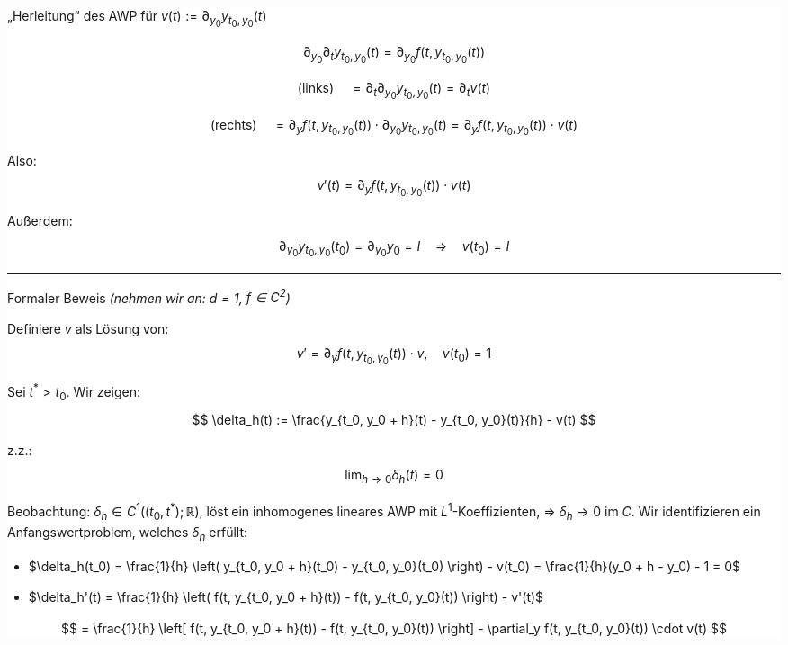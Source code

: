 „Herleitung“ des AWP für $v(t) := \partial_{y_0} y_{t_0, y_0}(t)$

$$
 \partial_{y_0} \partial_t y_{t_0, y_0}(t)
= \partial_{y_0} f(t, y_{t_0, y_0}(t))
$$

$$
\text{(links)} \quad = \partial_t \partial_{y_0} y_{t_0, y_0}(t) = \partial_t v(t)
$$

$$
\text{(rechts)} \quad = \partial_y f(t, y_{t_0, y_0}(t)) \cdot \partial_{y_0} y_{t_0, y_0}(t) = \partial_y f(t, y_{t_0, y_0}(t)) \cdot v(t)
$$

Also:
$$
v'(t) = \partial_y f(t, y_{t_0, y_0}(t)) \cdot v(t)
$$

Außerdem:
$$
\partial_{y_0} y_{t_0, y_0}(t_0) = \partial_{y_0} y_0 = I \quad \Rightarrow \quad v(t_0) = I
$$

---

Formaler Beweis *(nehmen wir an: $d = 1$, $f \in C^2$)*

Definiere $v$ als Lösung von:
$$
v' = \partial_y f(t, y_{t_0, y_0}(t)) \cdot v, \quad v(t_0) = 1
$$

Sei $t^* > t_0$. Wir zeigen:
$$
\delta_h(t) := \frac{y_{t_0, y_0 + h}(t) - y_{t_0, y_0}(t)}{h} - v(t)
$$

z.z.:
$$
\lim_{h \to 0} \delta_h(t) = 0
$$

Beobachtung: $\delta_h \in C^1((t_0, t^*); \mathbb{R})$, löst ein inhomogenes lineares AWP mit $L^1$-Koeffizienten, $\Rightarrow$ $\delta_h \to 0$ im $C$.
Wir identifizieren ein Anfangswertproblem, welches $\delta_h$ erfüllt:

- $\delta_h(t_0) = \frac{1}{h} \left( y_{t_0, y_0 + h}(t_0) - y_{t_0, y_0}(t_0) \right) - v(t_0) = \frac{1}{h}(y_0 + h - y_0) - 1 = 0$

- $\delta_h'(t) = \frac{1}{h} \left( f(t, y_{t_0, y_0 + h}(t)) - f(t, y_{t_0, y_0}(t)) \right) - v'(t)$

$$
= \frac{1}{h} \left[ f(t, y_{t_0, y_0 + h}(t)) - f(t, y_{t_0, y_0}(t)) \right] - \partial_y f(t, y_{t_0, y_0}(t)) \cdot v(t)
$$
